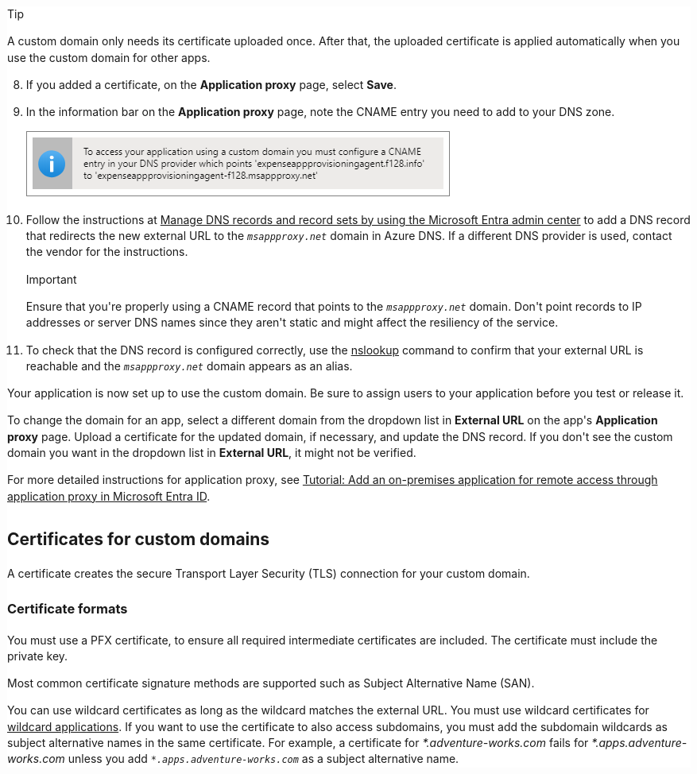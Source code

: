    > [!TIP] 
   > A custom domain only needs its certificate uploaded once. After that, the uploaded certificate is applied automatically when you use the custom domain for other apps.
   
8. If you added a certificate, on the **Application proxy** page, select **Save**. 
   
9. In the information bar on the **Application proxy** page, note the CNAME entry you need to add to your DNS zone. 
   
   ![Add CNAME DNS entry](./media/application-proxy-configure-custom-domain/dns-info.png)
   
10. Follow the instructions at [Manage DNS records and record sets by using the Microsoft Entra admin center](/azure/dns/dns-operations-recordsets-portal) to add a DNS record that redirects the new external URL to the *`msappproxy.net`* domain in Azure DNS. If a different DNS provider is used, contact the vendor for the instructions.

       > [!IMPORTANT] 
       > Ensure that you're properly using a CNAME record that points to the *`msappproxy.net`* domain. Don't point records to IP addresses or server DNS names since they aren't static and might affect the resiliency of the service.
   
11. To check that the DNS record is configured correctly, use the [nslookup](https://social.technet.microsoft.com/wiki/contents/articles/29184.nslookup-for-beginners.aspx) command to confirm that your external URL is reachable and the *`msappproxy.net`* domain appears as an alias.

Your application is now set up to use the custom domain. Be sure to assign users to your application before you test or release it. 

To change the domain for an app, select a different domain from the dropdown list in **External URL** on the app's **Application proxy** page. Upload a certificate for the updated domain, if necessary, and update the DNS record. If you don't see the custom domain you want in the dropdown list in **External URL**, it might not be verified.

For more detailed instructions for application proxy, see [Tutorial: Add an on-premises application for remote access through application proxy in Microsoft Entra ID](application-proxy-add-on-premises-application.md).

## Certificates for custom domains

A certificate creates the secure Transport Layer Security (TLS) connection for your custom domain. 

### Certificate formats

You must use a PFX certificate, to ensure all required intermediate certificates are included. The certificate must include the private key.

Most common certificate signature methods are supported such as Subject Alternative Name (SAN). 

You can use wildcard certificates as long as the wildcard matches the external URL. You must use wildcard certificates for [wildcard applications](application-proxy-wildcard.md). If you want to use the certificate to also access subdomains, you must add the subdomain wildcards as subject alternative names in the same certificate. For example, a certificate for *\*.adventure-works.com* fails for *\*.apps.adventure-works.com* unless you add *`*.apps.adventure-works.com`* as a subject alternative name. 
